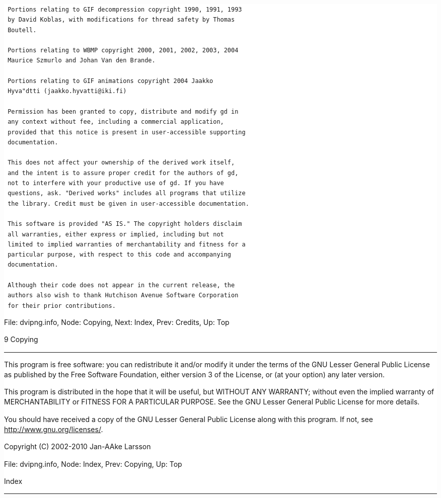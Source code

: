      Portions relating to GIF decompression copyright 1990, 1991, 1993
     by David Koblas, with modifications for thread safety by Thomas
     Boutell.

     Portions relating to WBMP copyright 2000, 2001, 2002, 2003, 2004
     Maurice Szmurlo and Johan Van den Brande.

     Portions relating to GIF animations copyright 2004 Jaakko
     Hyva"dtti (jaakko.hyvatti@iki.fi)

     Permission has been granted to copy, distribute and modify gd in
     any context without fee, including a commercial application,
     provided that this notice is present in user-accessible supporting
     documentation.

     This does not affect your ownership of the derived work itself,
     and the intent is to assure proper credit for the authors of gd,
     not to interfere with your productive use of gd. If you have
     questions, ask. "Derived works" includes all programs that utilize
     the library. Credit must be given in user-accessible documentation.

     This software is provided "AS IS." The copyright holders disclaim
     all warranties, either express or implied, including but not
     limited to implied warranties of merchantability and fitness for a
     particular purpose, with respect to this code and accompanying
     documentation.

     Although their code does not appear in the current release, the
     authors also wish to thank Hutchison Avenue Software Corporation
     for their prior contributions.

File: dvipng.info,  Node: Copying,  Next: Index,  Prev: Credits,  Up: Top

9 Copying
*********

This program is free software: you can redistribute it and/or modify it
under the terms of the GNU Lesser General Public License as published
by the Free Software Foundation, either version 3 of the License, or
(at your option) any later version.

   This program is distributed in the hope that it will be useful, but
WITHOUT ANY WARRANTY; without even the implied warranty of
MERCHANTABILITY or FITNESS FOR A PARTICULAR PURPOSE. See the GNU Lesser
General Public License for more details.

   You should have received a copy of the GNU Lesser General Public
License along with this program. If not, see
<http://www.gnu.org/licenses/>.



Copyright (C) 2002-2010 Jan-AAke Larsson

File: dvipng.info,  Node: Index,  Prev: Copying,  Up: Top

Index
*****
